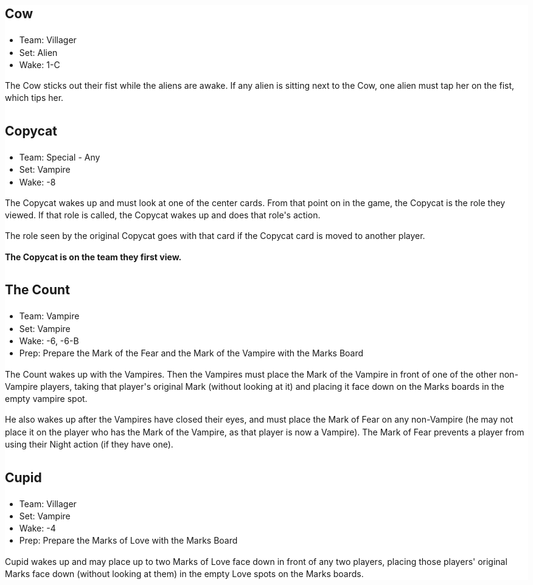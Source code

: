 ## Cow

- Team: Villager
- Set: Alien
- Wake: 1-C

The Cow sticks out their fist while the aliens are awake.
If any alien is sitting next to the Cow, one alien must tap her on the fist, which tips her.

## Copycat

- Team: Special - Any
- Set: Vampire
- Wake: -8

The Copycat wakes up and must look at one of the center cards.
From that point on in the game, the Copycat is the role they viewed.
If that role is called, the Copycat wakes up and does that role's action.

The role seen by the original Copycat goes with that card if the Copycat card is moved to another player.

**The Copycat is on the team they first view.**

## The Count

- Team: Vampire
- Set: Vampire
- Wake: -6, -6-B
- Prep: Prepare the Mark of the Fear and the Mark of the Vampire with the Marks Board

The Count wakes up with the Vampires. 
Then the Vampires must place the Mark of the Vampire in front of one of the other non-Vampire players, taking that player's original Mark 
(without looking at it) and placing it face down on the Marks boards in the empty vampire spot.

He also wakes up after the Vampires have closed their eyes, and must place the Mark of Fear on any non-Vampire 
(he may not place it on the player who has the Mark of the Vampire, as that player is now a Vampire).
The Mark of Fear prevents a player from using their Night action (if they have one).

## Cupid

- Team: Villager
- Set: Vampire
- Wake: -4
- Prep: Prepare the Marks of Love with the Marks Board

Cupid wakes up and may place up to two Marks of Love face down in front of any two players,
placing those players' original Marks face down (without looking at them) in the empty Love spots on the Marks boards.
